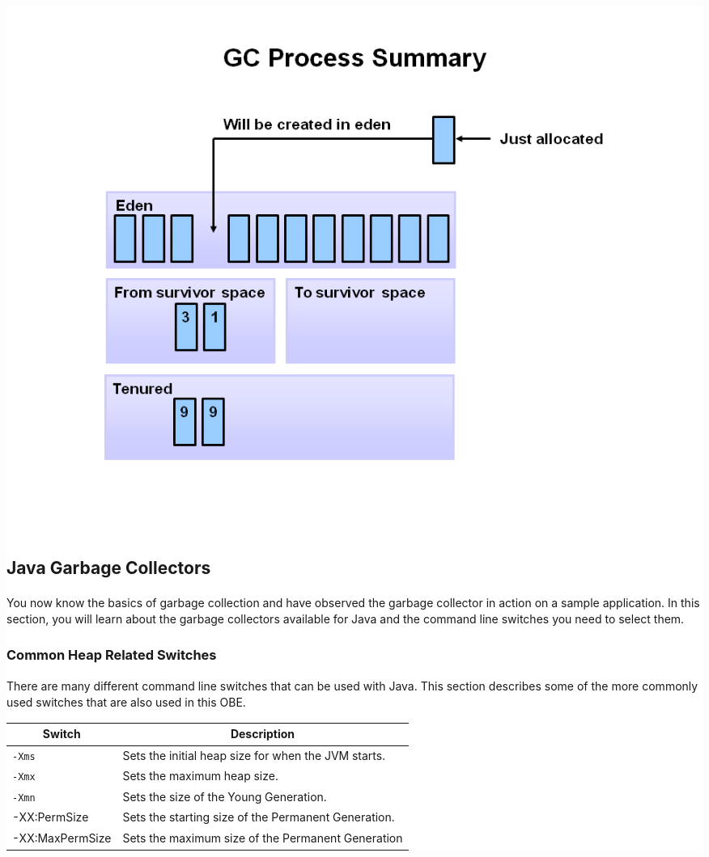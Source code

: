    ![gc-process-summary.PNG](ref/gc-process-summary.PNG)

##  Java Garbage Collectors

You now know the basics of garbage collection and have observed the garbage collector in action on a sample application. In this section, you will learn about the garbage collectors available for Java and the command line switches you need to select them.

### Common Heap Related Switches

There are many different command line switches that can be used with Java. This section describes some of the more commonly used switches that are also used in this OBE.

| **Switch**      | **Description**                                     |
| --------------- | --------------------------------------------------- |
| `-Xms`          | Sets the initial heap size for when the JVM starts. |
| `-Xmx`          | Sets the maximum heap size.                         |
| `-Xmn`          | Sets the size of the Young Generation.              |
| -XX:PermSize    | Sets the starting size of the Permanent Generation. |
| -XX:MaxPermSize | Sets the maximum size of the Permanent Generation   |
